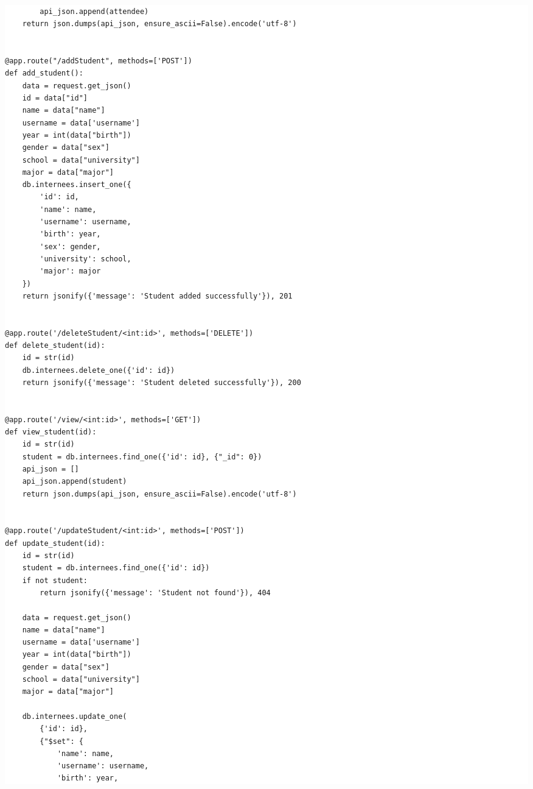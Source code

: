 ``` text
        api_json.append(attendee)
    return json.dumps(api_json, ensure_ascii=False).encode('utf-8')


@app.route("/addStudent", methods=['POST'])
def add_student():
    data = request.get_json()
    id = data["id"]
    name = data["name"]
    username = data['username']
    year = int(data["birth"])
    gender = data["sex"]
    school = data["university"]
    major = data["major"]
    db.internees.insert_one({
        'id': id,
        'name': name,
        'username': username,
        'birth': year,
        'sex': gender,
        'university': school,
        'major': major
    })
    return jsonify({'message': 'Student added successfully'}), 201


@app.route('/deleteStudent/<int:id>', methods=['DELETE'])
def delete_student(id):
    id = str(id)
    db.internees.delete_one({'id': id})
    return jsonify({'message': 'Student deleted successfully'}), 200


@app.route('/view/<int:id>', methods=['GET'])
def view_student(id):
    id = str(id)
    student = db.internees.find_one({'id': id}, {"_id": 0})
    api_json = []
    api_json.append(student)
    return json.dumps(api_json, ensure_ascii=False).encode('utf-8')


@app.route('/updateStudent/<int:id>', methods=['POST'])
def update_student(id):
    id = str(id)
    student = db.internees.find_one({'id': id})
    if not student:
        return jsonify({'message': 'Student not found'}), 404

    data = request.get_json()
    name = data["name"]
    username = data['username']
    year = int(data["birth"])
    gender = data["sex"]
    school = data["university"]
    major = data["major"]

    db.internees.update_one(
        {'id': id},
        {"$set": {
            'name': name,
            'username': username,
            'birth': year,
```